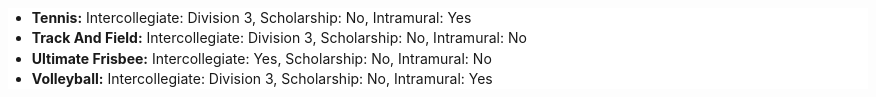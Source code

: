 - **Tennis:** Intercollegiate: Division 3, Scholarship: No, Intramural: Yes
- **Track And Field:** Intercollegiate: Division 3, Scholarship: No, Intramural: No
- **Ultimate Frisbee:** Intercollegiate: Yes, Scholarship: No, Intramural: No
- **Volleyball:** Intercollegiate: Division 3, Scholarship: No, Intramural: Yes
